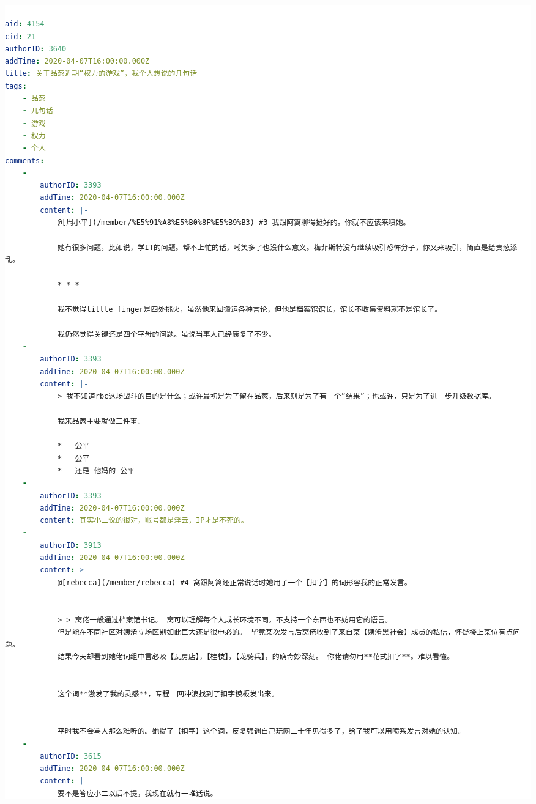 ```yaml
---
aid: 4154
cid: 21
authorID: 3640
addTime: 2020-04-07T16:00:00.000Z
title: 关于品葱近期“权力的游戏”，我个人想说的几句话
tags:
    - 品葱
    - 几句话
    - 游戏
    - 权力
    - 个人
comments:
    -
        authorID: 3393
        addTime: 2020-04-07T16:00:00.000Z
        content: |-
            @[周小平](/member/%E5%91%A8%E5%B0%8F%E5%B9%B3) #3 我跟阿篱聊得挺好的。你就不应该来喷她。

            她有很多问题，比如说，学IT的问题。帮不上忙的话，嘲笑多了也没什么意义。梅菲斯特没有继续吸引恐怖分子，你又来吸引，简直是给贵葱添乱。

            * * *

            我不觉得little finger是四处挑火，虽然他来回搬运各种言论，但他是档案馆馆长，馆长不收集资料就不是馆长了。

            我仍然觉得关键还是四个字母的问题。虽说当事人已经康复了不少。
    -
        authorID: 3393
        addTime: 2020-04-07T16:00:00.000Z
        content: |-
            > 我不知道rbc这场战斗的目的是什么；或许最初是为了留在品葱，后来则是为了有一个“结果”；也或许，只是为了进一步升级数据库。

            我来品葱主要就做三件事。

            *   公平
            *   公平
            *   还是 他妈的 公平
    -
        authorID: 3393
        addTime: 2020-04-07T16:00:00.000Z
        content: 其实小二说的很对，账号都是浮云，IP才是不死的。
    -
        authorID: 3913
        addTime: 2020-04-07T16:00:00.000Z
        content: >-
            @[rebecca](/member/rebecca) #4 窝跟阿篱还正常说话时她用了一个【扣字】的词形容我的正常发言。


            > > 窝佬一般通过档案馆书记。 窝可以理解每个人成长环境不同。不支持一个东西也不妨用它的语言。
            但是能在不同社区对姨淆立场区别如此巨大还是很申必的。 毕竟某次发言后窝佬收到了来自某【姨淆黑社会】成员的私信，怀疑楼上某位有点问题。
            结果今天却看到她佬词组中言必及【瓦房店】，【桂枝】，【龙骑兵】，的确奇妙深刻。 你佬请勿用**花式扣字**。难以看懂。


            这个词**激发了我的灵感**，专程上网冲浪找到了扣字模板发出来。


            平时我不会骂人那么难听的。她提了【扣字】这个词，反复强调自己玩网二十年见得多了，给了我可以用喷系发言对她的认知。
    -
        authorID: 3615
        addTime: 2020-04-07T16:00:00.000Z
        content: |-
            要不是答应小二以后不提，我现在就有一堆话说。

```